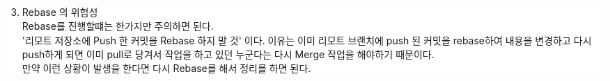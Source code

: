   3. Rebase 의 위험성  
    Rebase를 진행할떄는 한가지만 주의하면 된다.  
    '리모트 저장소에 Push 한 커밋을 Rebase 하지 말 것' 이다.
    이유는 이미 리모트 브랜치에 push 된 커밋을 rebase하여 내용을 변경하고 다시 push하게 되면 이미 pull로 당겨서 작업을 하고 있던 누군다는 다시 Merge 작업을 해야하기 때문이다.  
    만약 이런 상황이 발생을 한다면 다시 Rebase를 해서 정리를 하면 된다.  

  